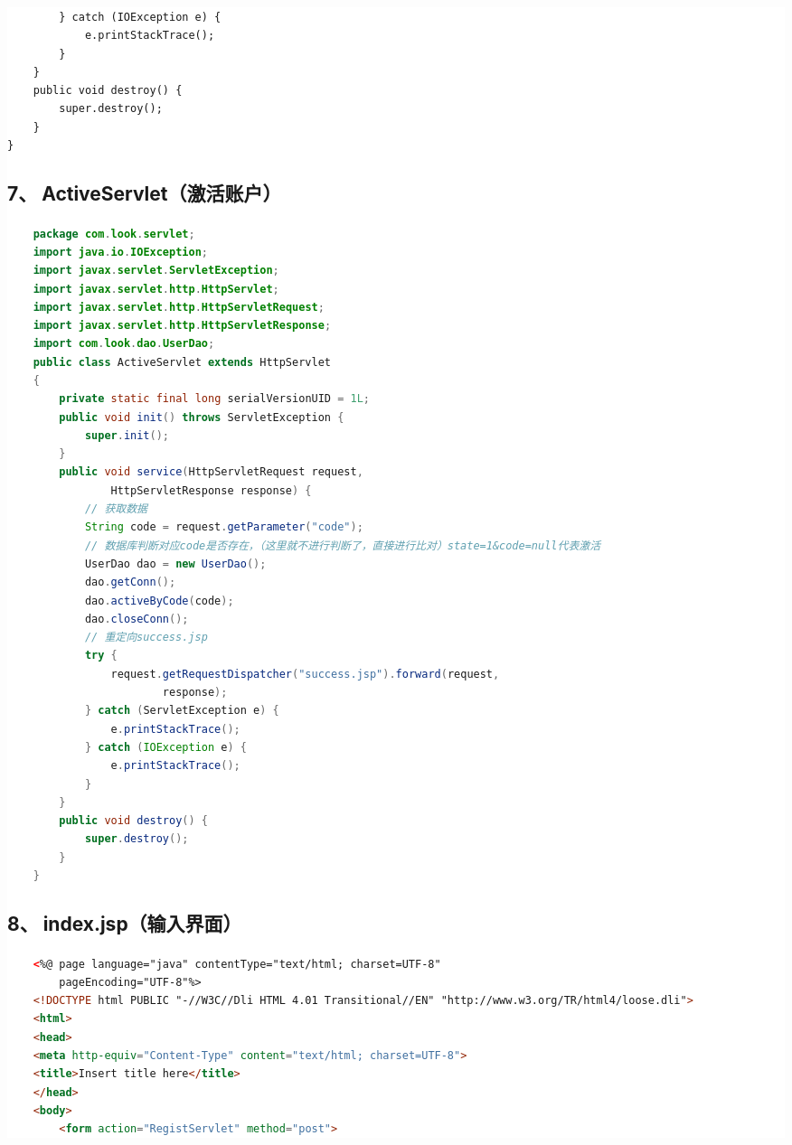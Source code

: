             } catch (IOException e) {
                e.printStackTrace();
            }
        }
        public void destroy() {
            super.destroy();
        }
    }

## 7、 ActiveServlet（激活账户）

```java
    package com.look.servlet;
    import java.io.IOException;
    import javax.servlet.ServletException;
    import javax.servlet.http.HttpServlet;
    import javax.servlet.http.HttpServletRequest;
    import javax.servlet.http.HttpServletResponse;
    import com.look.dao.UserDao;
    public class ActiveServlet extends HttpServlet
    {
        private static final long serialVersionUID = 1L;
        public void init() throws ServletException {
            super.init();
        }
        public void service(HttpServletRequest request,
                HttpServletResponse response) {
            // 获取数据
            String code = request.getParameter("code");
            // 数据库判断对应code是否存在，（这里就不进行判断了，直接进行比对）state=1&code=null代表激活
            UserDao dao = new UserDao();
            dao.getConn();
            dao.activeByCode(code);
            dao.closeConn();
            // 重定向success.jsp
            try {
                request.getRequestDispatcher("success.jsp").forward(request,
                        response);
            } catch (ServletException e) {
                e.printStackTrace();
            } catch (IOException e) {
                e.printStackTrace();
            }
        }
        public void destroy() {
            super.destroy();
        }
    }
```

## 8、 index.jsp（输入界面）

```html
    <%@ page language="java" contentType="text/html; charset=UTF-8"
        pageEncoding="UTF-8"%>
    <!DOCTYPE html PUBLIC "-//W3C//Dli HTML 4.01 Transitional//EN" "http://www.w3.org/TR/html4/loose.dli">
    <html>
    <head>
    <meta http-equiv="Content-Type" content="text/html; charset=UTF-8">
    <title>Insert title here</title>
    </head>
    <body>
        <form action="RegistServlet" method="post">
```